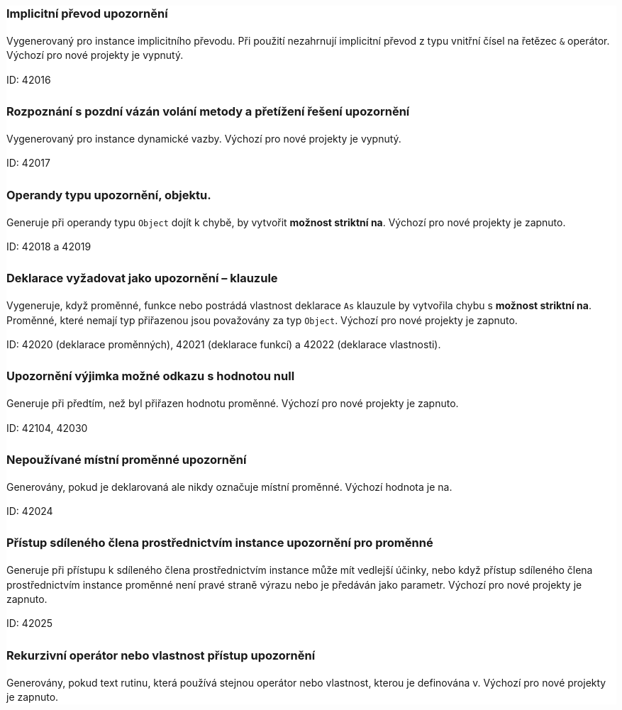 ### <a name="implicit-conversion-warning"></a>Implicitní převod upozornění  
 Vygenerovaný pro instance implicitního převodu. Při použití nezahrnují implicitní převod z typu vnitřní čísel na řetězec `&` operátor. Výchozí pro nové projekty je vypnutý.  
  
 ID: 42016  
  
### <a name="late-bound-method-invocation-and-overload-resolution-warning"></a>Rozpoznání s pozdní vázán volání metody a přetížení řešení upozornění  
 Vygenerovaný pro instance dynamické vazby. Výchozí pro nové projekty je vypnutý.  
  
 ID: 42017  
  
### <a name="operands-of-type-object-warnings"></a>Operandy typu upozornění, objektu.  
 Generuje při operandy typu `Object` dojít k chybě, by vytvořit **možnost striktní na**. Výchozí pro nové projekty je zapnuto.  
  
 ID: 42018 a 42019  
  
### <a name="declarations-require-as-clause-warnings"></a>Deklarace vyžadovat jako upozornění – klauzule  
 Vygeneruje, když proměnné, funkce nebo postrádá vlastnost deklarace `As` klauzule by vytvořila chybu s **možnost striktní na**. Proměnné, které nemají typ přiřazenou jsou považovány za typ `Object`. Výchozí pro nové projekty je zapnuto.  
  
 ID: 42020 (deklarace proměnných), 42021 (deklarace funkcí) a 42022 (deklarace vlastnosti).  
  
### <a name="possible-null-reference-exception-warnings"></a>Upozornění výjimka možné odkazu s hodnotou null  
 Generuje při předtím, než byl přiřazen hodnotu proměnné. Výchozí pro nové projekty je zapnuto.  
  
 ID: 42104, 42030  
  
### <a name="unused-local-variable-warning"></a>Nepoužívané místní proměnné upozornění  
 Generovány, pokud je deklarovaná ale nikdy označuje místní proměnné. Výchozí hodnota je na.  
  
 ID: 42024  
  
### <a name="access-of-shared-member-through-instance-variable-warning"></a>Přístup sdíleného člena prostřednictvím instance upozornění pro proměnné  
 Generuje při přístupu k sdíleného člena prostřednictvím instance může mít vedlejší účinky, nebo když přístup sdíleného člena prostřednictvím instance proměnné není pravé straně výrazu nebo je předáván jako parametr. Výchozí pro nové projekty je zapnuto.  
  
 ID: 42025  
  
### <a name="recursive-operator-or-property-access-warnings"></a>Rekurzivní operátor nebo vlastnost přístup upozornění  
 Generovány, pokud text rutinu, která používá stejnou operátor nebo vlastnost, kterou je definována v. Výchozí pro nové projekty je zapnuto.  
  